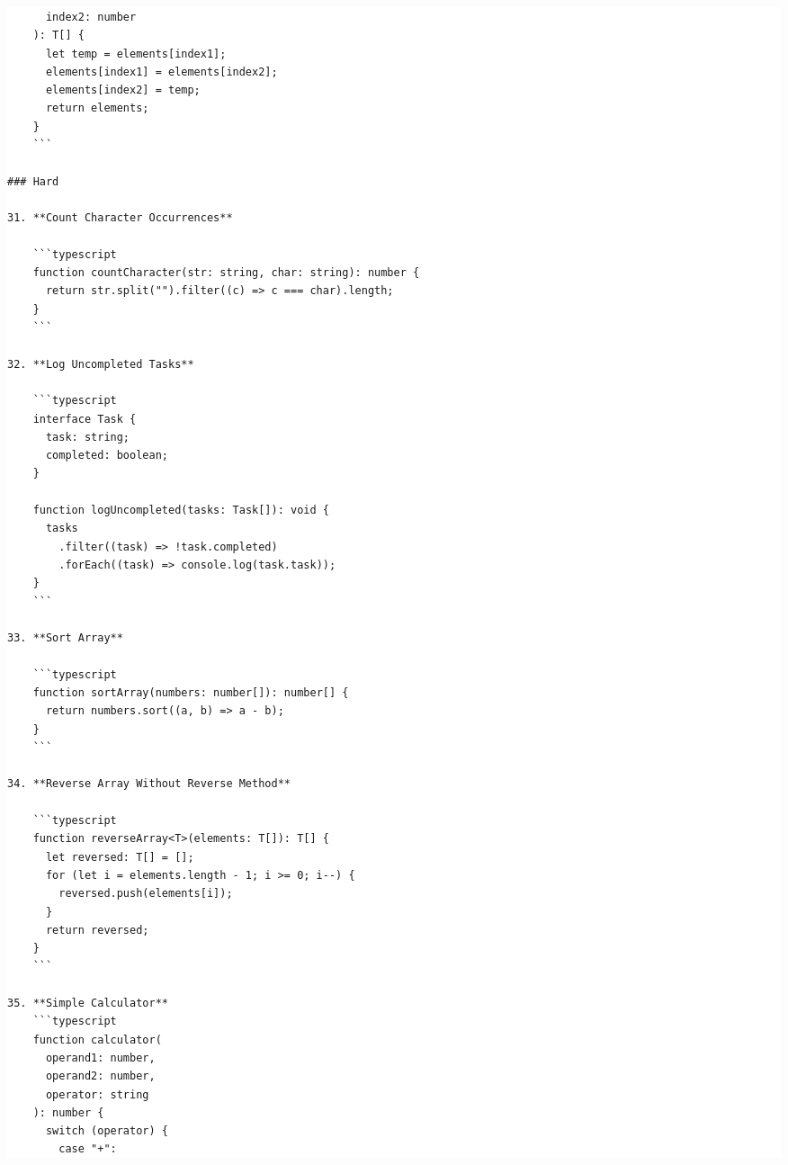 ````
      index2: number
    ): T[] {
      let temp = elements[index1];
      elements[index1] = elements[index2];
      elements[index2] = temp;
      return elements;
    }
    ```

### Hard

31. **Count Character Occurrences**

    ```typescript
    function countCharacter(str: string, char: string): number {
      return str.split("").filter((c) => c === char).length;
    }
    ```

32. **Log Uncompleted Tasks**

    ```typescript
    interface Task {
      task: string;
      completed: boolean;
    }

    function logUncompleted(tasks: Task[]): void {
      tasks
        .filter((task) => !task.completed)
        .forEach((task) => console.log(task.task));
    }
    ```

33. **Sort Array**

    ```typescript
    function sortArray(numbers: number[]): number[] {
      return numbers.sort((a, b) => a - b);
    }
    ```

34. **Reverse Array Without Reverse Method**

    ```typescript
    function reverseArray<T>(elements: T[]): T[] {
      let reversed: T[] = [];
      for (let i = elements.length - 1; i >= 0; i--) {
        reversed.push(elements[i]);
      }
      return reversed;
    }
    ```

35. **Simple Calculator**
    ```typescript
    function calculator(
      operand1: number,
      operand2: number,
      operator: string
    ): number {
      switch (operator) {
        case "+":
````